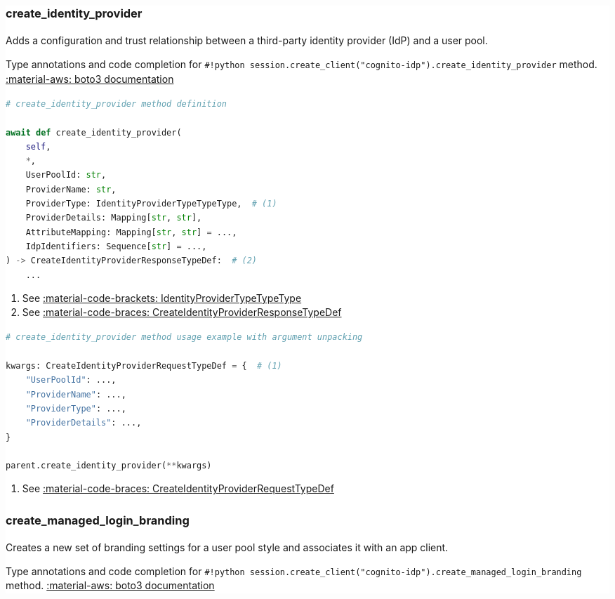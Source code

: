 ### create\_identity\_provider

Adds a configuration and trust relationship between a third-party identity
provider (IdP) and a user pool.

Type annotations and code completion for `#!python session.create_client("cognito-idp").create_identity_provider` method.
[:material-aws: boto3 documentation](https://boto3.amazonaws.com/v1/documentation/api/latest/reference/services/cognito-idp/client/create_identity_provider.html)

```python
# create_identity_provider method definition

await def create_identity_provider(
    self,
    *,
    UserPoolId: str,
    ProviderName: str,
    ProviderType: IdentityProviderTypeTypeType,  # (1)
    ProviderDetails: Mapping[str, str],
    AttributeMapping: Mapping[str, str] = ...,
    IdpIdentifiers: Sequence[str] = ...,
) -> CreateIdentityProviderResponseTypeDef:  # (2)
    ...
```

1. See [:material-code-brackets: IdentityProviderTypeTypeType](./literals.md#identityprovidertypetypetype)
2. See [:material-code-braces: CreateIdentityProviderResponseTypeDef](./type_defs.md#createidentityproviderresponsetypedef)


```python
# create_identity_provider method usage example with argument unpacking

kwargs: CreateIdentityProviderRequestTypeDef = {  # (1)
    "UserPoolId": ...,
    "ProviderName": ...,
    "ProviderType": ...,
    "ProviderDetails": ...,
}

parent.create_identity_provider(**kwargs)
```

1. See [:material-code-braces: CreateIdentityProviderRequestTypeDef](./type_defs.md#createidentityproviderrequesttypedef)

### create\_managed\_login\_branding

Creates a new set of branding settings for a user pool style and associates it
with an app client.

Type annotations and code completion for `#!python session.create_client("cognito-idp").create_managed_login_branding` method.
[:material-aws: boto3 documentation](https://boto3.amazonaws.com/v1/documentation/api/latest/reference/services/cognito-idp/client/create_managed_login_branding.html)
